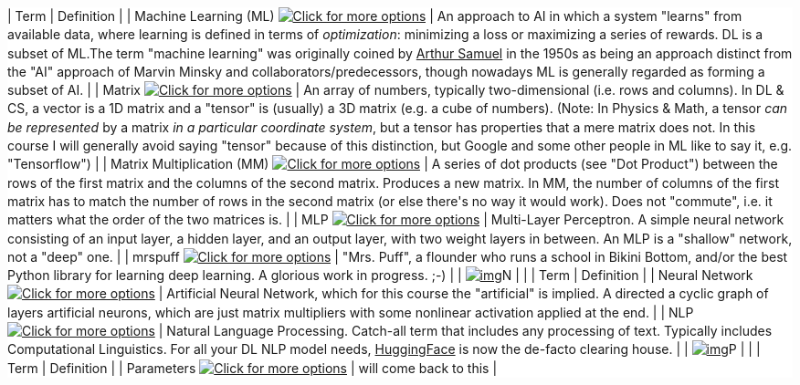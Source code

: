 | Term                                                         | Definition                                                   |
| Machine Learning (ML) [![Click for more options](https://learn.content.blackboardcdn.com/3900.19.0-rel.36+070b377/images/ci/icons/cmlink_generic.gif)](https://belmont.blackboard.com/webapps/blackboard/glossary/links/glossary_manager.jsp?course_id=_90778_1&mode=cpview#contextMenu) | An approach to AI in which a system "learns" from available data, where learning is defined in terms of *optimization*: minimizing a loss or maximizing a series of rewards. DL is a subset of ML.The term "machine learning" was originally coined by [Arthur Samuel](https://en.wikipedia.org/wiki/Arthur_Samuel) in the 1950s as being an approach distinct from the "AI" approach of Marvin Minsky and collaborators/predecessors, though nowadays ML is generally regarded as forming a subset of AI. |
| Matrix [![Click for more options](https://learn.content.blackboardcdn.com/3900.19.0-rel.36+070b377/images/ci/icons/cmlink_generic.gif)](https://belmont.blackboard.com/webapps/blackboard/glossary/links/glossary_manager.jsp?course_id=_90778_1&mode=cpview#contextMenu) | An array of numbers, typically two-dimensional (i.e. rows and columns). In DL & CS, a vector is a 1D matrix and a "tensor" is (usually) a 3D matrix (e.g. a cube of numbers). (Note: In Physics & Math, a tensor *can be represented* by a matrix *in a particular coordinate system*, but a tensor has properties that a mere matrix does not. In this course I will generally avoid saying "tensor" because of this distinction, but Google and some other people in ML like to say it, e.g. "Tensorflow") |
| Matrix Multiplication (MM) [![Click for more options](https://learn.content.blackboardcdn.com/3900.19.0-rel.36+070b377/images/ci/icons/cmlink_generic.gif)](https://belmont.blackboard.com/webapps/blackboard/glossary/links/glossary_manager.jsp?course_id=_90778_1&mode=cpview#contextMenu) | A series of dot products (see "Dot Product") between the rows of the first matrix and the columns of the second matrix. Produces a new matrix. In MM, the number of columns of the first matrix has to match the number of rows in the second matrix (or else there's no way it would work). Does not "commute", i.e. it matters what the order of the two matrices is. |
| MLP [![Click for more options](https://learn.content.blackboardcdn.com/3900.19.0-rel.36+070b377/images/ci/icons/cmlink_generic.gif)](https://belmont.blackboard.com/webapps/blackboard/glossary/links/glossary_manager.jsp?course_id=_90778_1&mode=cpview#contextMenu) | Multi-Layer Perceptron. A simple neural network consisting of an input layer, a hidden layer, and an output layer, with two weight layers in between. An MLP is a "shallow" network, not a "deep" one. |
| mrspuff [![Click for more options](https://learn.content.blackboardcdn.com/3900.19.0-rel.36+070b377/images/ci/icons/cmlink_generic.gif)](https://belmont.blackboard.com/webapps/blackboard/glossary/links/glossary_manager.jsp?course_id=_90778_1&mode=cpview#contextMenu) | "Mrs. Puff", a flounder who runs a school in Bikini Bottom, and/or the best Python library for learning deep learning. A glorious work in progress. ;-) |
| [![img](https://learn.content.blackboardcdn.com/3900.19.0-rel.36+070b377/images/ci/icons/arrow_up_li.gif)](https://belmont.blackboard.com/webapps/blackboard/glossary/links/glossary_manager.jsp?course_id=_90778_1&mode=cpview#topOfPage)N |                                                              |
| Term                                                         | Definition                                                   |
| Neural Network [![Click for more options](https://learn.content.blackboardcdn.com/3900.19.0-rel.36+070b377/images/ci/icons/cmlink_generic.gif)](https://belmont.blackboard.com/webapps/blackboard/glossary/links/glossary_manager.jsp?course_id=_90778_1&mode=cpview#contextMenu) | Artificial Neural Network, which for this course the "artificial" is implied.  A directed a cyclic graph of layers artificial neurons, which are just matrix multipliers with some nonlinear activation applied at the end. |
| NLP [![Click for more options](https://learn.content.blackboardcdn.com/3900.19.0-rel.36+070b377/images/ci/icons/cmlink_generic.gif)](https://belmont.blackboard.com/webapps/blackboard/glossary/links/glossary_manager.jsp?course_id=_90778_1&mode=cpview#contextMenu) | Natural Language Processing. Catch-all term that includes any processing of text. Typically includes Computational Linguistics. For all your DL NLP model needs, [HuggingFace](https://huggingface.co/) is now the de-facto clearing house. |
| [![img](https://learn.content.blackboardcdn.com/3900.19.0-rel.36+070b377/images/ci/icons/arrow_up_li.gif)](https://belmont.blackboard.com/webapps/blackboard/glossary/links/glossary_manager.jsp?course_id=_90778_1&mode=cpview#topOfPage)P |                                                              |
| Term                                                         | Definition                                                   |
| Parameters [![Click for more options](https://learn.content.blackboardcdn.com/3900.19.0-rel.36+070b377/images/ci/icons/cmlink_generic.gif)](https://belmont.blackboard.com/webapps/blackboard/glossary/links/glossary_manager.jsp?course_id=_90778_1&mode=cpview#contextMenu) | will come back to this                                       |